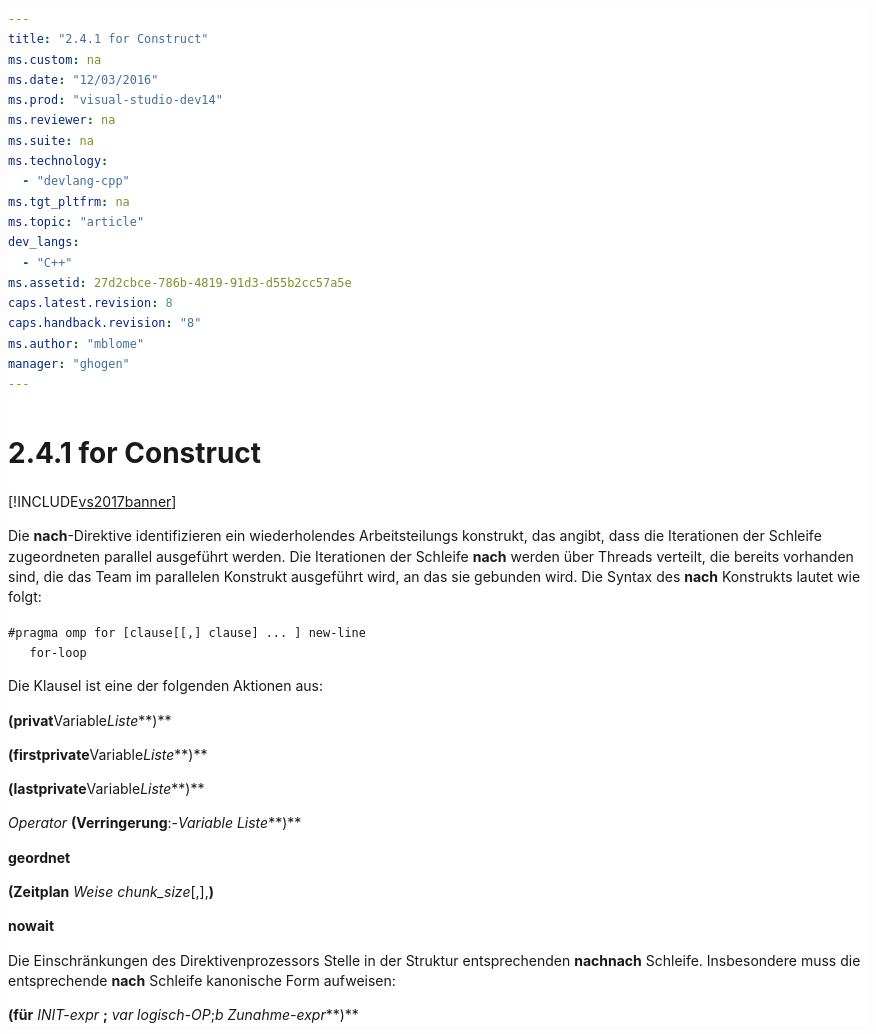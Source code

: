 ```yaml
---
title: "2.4.1 for Construct"
ms.custom: na
ms.date: "12/03/2016"
ms.prod: "visual-studio-dev14"
ms.reviewer: na
ms.suite: na
ms.technology: 
  - "devlang-cpp"
ms.tgt_pltfrm: na
ms.topic: "article"
dev_langs: 
  - "C++"
ms.assetid: 27d2cbce-786b-4819-91d3-d55b2cc57a5e
caps.latest.revision: 8
caps.handback.revision: "8"
ms.author: "mblome"
manager: "ghogen"
---
```

# 2.4.1 for Construct
[!INCLUDE[vs2017banner](../../assembler/inline/includes/vs2017banner.md)]

Die **nach**\-Direktive identifizieren ein wiederholendes Arbeitsteilungs konstrukt, das angibt, dass die Iterationen der Schleife zugeordneten parallel ausgeführt werden.  Die Iterationen der Schleife **nach** werden über Threads verteilt, die bereits vorhanden sind, die das Team im parallelen Konstrukt ausgeführt wird, an das sie gebunden wird.  Die Syntax des **nach** Konstrukts lautet wie folgt:  
  
```  
#pragma omp for [clause[[,] clause] ... ] new-line  
   for-loop  
```  
  
 Die Klausel ist eine der folgenden Aktionen aus:  
  
 **\(privat**Variable*Liste***\)**  
  
 **\(firstprivate**Variable*Liste***\)**  
  
 **\(lastprivate**Variable*Liste***\)**  
  
 *Operator*  **\(Verringerung**:\-*Variable Liste***\)**  
  
 **geordnet**  
  
 **\(Zeitplan** *Weise* *chunk\_size*\[,\],**\)**  
  
 **nowait**  
  
 Die Einschränkungen des Direktivenprozessors Stelle in der Struktur entsprechenden **nachnach** Schleife.  Insbesondere muss die entsprechende **nach** Schleife kanonische Form aufweisen:  
  
 **\(für** *INIT\-expr* **;** *var logisch\-OP*;*b* *Zunahme\-expr***\)**  
  